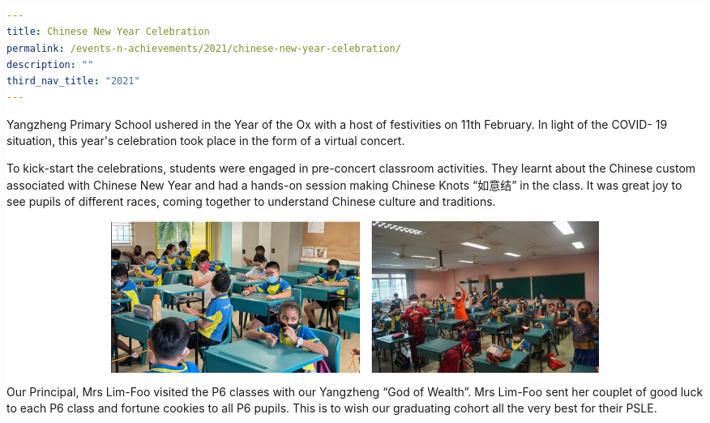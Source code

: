 ```yaml
---
title: Chinese New Year Celebration
permalink: /events-n-achievements/2021/chinese-new-year-celebration/
description: ""
third_nav_title: "2021"
---
```

Yangzheng Primary School ushered in the Year of the Ox with a host of festivities on 11th February. In light of the COVID- 19 situation, this year's celebration took place in the form of a virtual concert.

  

To kick-start the celebrations, students were engaged in pre-concert classroom activities. They learnt about the Chinese custom associated with Chinese New Year and had a hands-on session making Chinese Knots “如意结” in the class. It was great joy to see pupils of different races, coming together to understand Chinese culture and traditions.

  

<style>  
img {  
  display: block;  
  margin-left: auto;  
  margin-right: auto;  
}  
</style>  
<body><img src="/images/CNY%201.png" alt="Our Principal, Mrs Lim-Foo visited the P6 classes with our Yangzheng “God of Wealth”. Mrs Lim-Foo sent her couplet of good luck to each P6 class and fortune cookies to all P6 pupils. This is to wish our graduating cohort all the very best for their PSLE." style="width:70%;">  
  
</body> 

  

Our Principal, Mrs Lim-Foo visited the P6 classes with our Yangzheng “God of Wealth”. Mrs Lim-Foo sent her couplet of good luck to each P6 class and fortune cookies to all P6 pupils. This is to wish our graduating cohort all the very best for their PSLE.

  

<style>  
img {  
  display: block;  
  margin-left: auto;  
  margin-right: auto;  
}  
</style>  